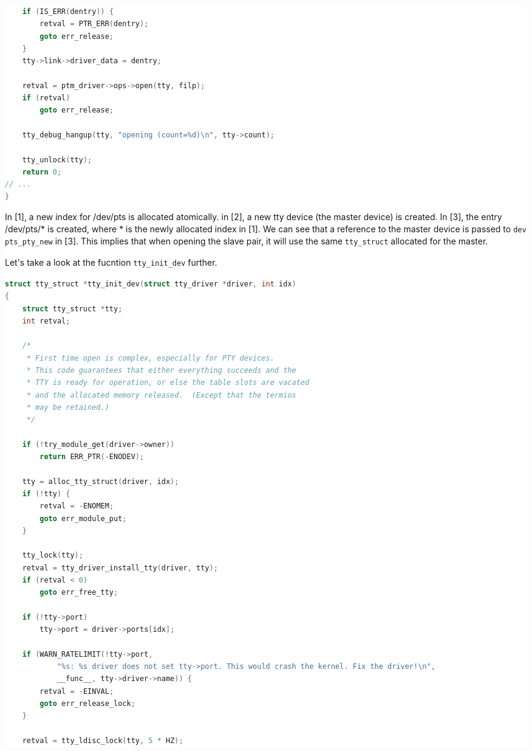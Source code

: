 ```c
	if (IS_ERR(dentry)) {
		retval = PTR_ERR(dentry);
		goto err_release;
	}
	tty->link->driver_data = dentry;

	retval = ptm_driver->ops->open(tty, filp);
	if (retval)
		goto err_release;

	tty_debug_hangup(tty, "opening (count=%d)\n", tty->count);

	tty_unlock(tty);
	return 0;
// ...
}
```

In [1], a new index for /dev/pts is allocated atomically. in [2], a new tty device (the master device) is created. In [3], the entry /dev/pts/* is created, where * is the newly allocated index in [1]. We can see that a reference to the master device is passed to `devpts_pty_new` in [3]. This implies that when opening the slave pair, it will use the same `tty_struct` allocated for the master.

Let's take a look at the fucntion `tty_init_dev` further.

```c
struct tty_struct *tty_init_dev(struct tty_driver *driver, int idx)
{
	struct tty_struct *tty;
	int retval;

	/*
	 * First time open is complex, especially for PTY devices.
	 * This code guarantees that either everything succeeds and the
	 * TTY is ready for operation, or else the table slots are vacated
	 * and the allocated memory released.  (Except that the termios
	 * may be retained.)
	 */

	if (!try_module_get(driver->owner))
		return ERR_PTR(-ENODEV);

	tty = alloc_tty_struct(driver, idx);
	if (!tty) {
		retval = -ENOMEM;
		goto err_module_put;
	}

	tty_lock(tty);
	retval = tty_driver_install_tty(driver, tty);
	if (retval < 0)
		goto err_free_tty;

	if (!tty->port)
		tty->port = driver->ports[idx];

	if (WARN_RATELIMIT(!tty->port,
			"%s: %s driver does not set tty->port. This would crash the kernel. Fix the driver!\n",
			__func__, tty->driver->name)) {
		retval = -EINVAL;
		goto err_release_lock;
	}

	retval = tty_ldisc_lock(tty, 5 * HZ);
```